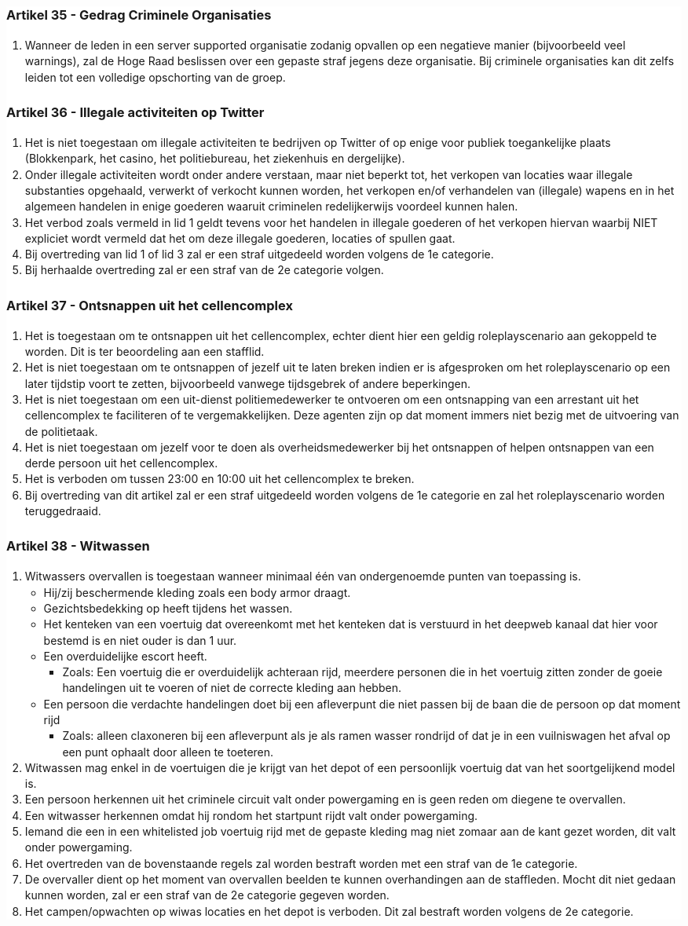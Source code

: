 ### Artikel 35 - Gedrag Criminele Organisaties

1. Wanneer de leden in een server supported organisatie zodanig opvallen op een negatieve manier (bijvoorbeeld veel warnings), zal de Hoge Raad beslissen over een gepaste straf jegens deze organisatie. Bij criminele organisaties kan dit zelfs leiden tot een volledige opschorting van de groep.

### Artikel 36 - Illegale activiteiten op Twitter

1. Het is niet toegestaan om illegale activiteiten te bedrijven op Twitter of op enige voor publiek toegankelijke plaats (Blokkenpark, het casino, het politiebureau, het ziekenhuis en dergelijke).
2. Onder illegale activiteiten wordt onder andere verstaan, maar niet beperkt tot, het verkopen van locaties waar illegale substanties opgehaald, verwerkt of verkocht kunnen worden, het verkopen en/of verhandelen van (illegale) wapens en in het algemeen handelen in enige goederen waaruit criminelen redelijkerwijs voordeel kunnen halen.  
3. Het verbod zoals vermeld in lid 1 geldt tevens voor het handelen in illegale goederen of het verkopen hiervan waarbij NIET expliciet wordt vermeld dat het om deze illegale goederen, locaties of spullen gaat.
4. Bij overtreding van lid 1 of lid 3 zal er een straf uitgedeeld worden volgens de 1e categorie.
5. Bij herhaalde overtreding zal er een straf van de 2e categorie volgen.

### Artikel 37 - Ontsnappen uit het cellencomplex

1. Het is toegestaan om te ontsnappen uit het cellencomplex, echter dient hier een geldig roleplayscenario aan gekoppeld te worden. Dit is ter beoordeling aan een stafflid.
2. Het is niet toegestaan om te ontsnappen of jezelf uit te laten breken indien er is afgesproken om het roleplayscenario op een later tijdstip voort te zetten, bijvoorbeeld vanwege tijdsgebrek of andere beperkingen.
3. Het is niet toegestaan om een uit-dienst politiemedewerker te ontvoeren om een ontsnapping van een arrestant uit het cellencomplex te faciliteren of te vergemakkelijken. Deze agenten zijn op dat moment immers niet bezig met de uitvoering van de politietaak.
4. Het is niet toegestaan om jezelf voor te doen als overheidsmedewerker bij het ontsnappen of helpen ontsnappen van een derde persoon uit het cellencomplex.
5. Het is verboden om tussen 23:00 en 10:00 uit het cellencomplex te breken.
6. Bij overtreding van dit artikel zal er een straf uitgedeeld worden volgens de 1e categorie en zal het roleplayscenario worden teruggedraaid.

### Artikel 38 - Witwassen

1. Witwassers overvallen is toegestaan wanneer minimaal één van ondergenoemde punten van toepassing is.
    * Hij/zij beschermende kleding zoals een body armor draagt.
    * Gezichtsbedekking op heeft tijdens het wassen.
    * Het kenteken van een voertuig dat overeenkomt met het kenteken dat is verstuurd in het deepweb kanaal dat hier voor bestemd is en niet ouder is dan 1 uur.
    * Een overduidelijke escort heeft.
        * Zoals: Een voertuig die er overduidelijk achteraan rijd, meerdere personen die in het voertuig zitten zonder de goeie handelingen uit te voeren of niet de correcte kleding aan hebben.
    * Een persoon die verdachte handelingen doet bij een afleverpunt die niet passen bij de baan die de persoon op dat moment rijd
        * Zoals: alleen claxoneren bij een afleverpunt als je als ramen wasser rondrijd of dat je in een vuilniswagen het afval op een punt ophaalt door alleen te toeteren.
2. Witwassen mag enkel in de voertuigen die je krijgt van het depot of een persoonlijk voertuig dat van het soortgelijkend model is.
3. Een persoon herkennen uit het criminele circuit valt onder powergaming en is geen reden om diegene te overvallen.
4. Een witwasser herkennen omdat hij rondom het startpunt rijdt valt onder powergaming.
5. Iemand die een in een whitelisted job voertuig rijd met de gepaste kleding mag niet zomaar aan de kant gezet worden, dit valt onder powergaming.
6. Het overtreden van de bovenstaande regels zal worden bestraft worden met een straf van de 1e categorie.
7. De overvaller dient op het moment van overvallen beelden te kunnen overhandingen aan de staffleden. Mocht dit niet gedaan kunnen worden, zal er een straf van de 2e categorie gegeven worden.
8. Het campen/opwachten op wiwas locaties en het depot is verboden. Dit zal bestraft worden volgens de 2e categorie.